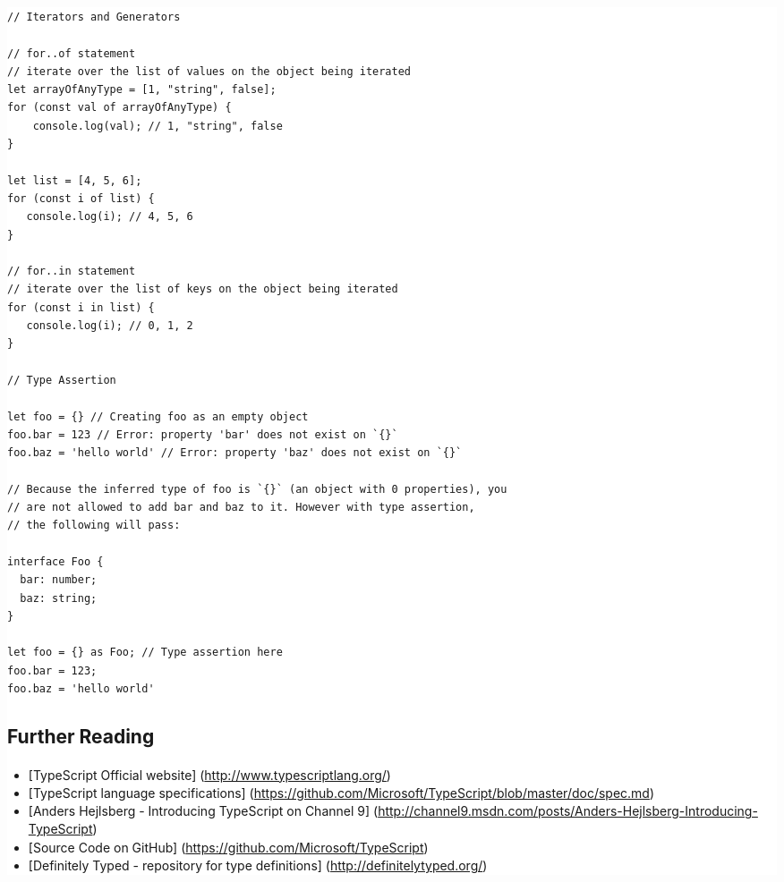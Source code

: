     // Iterators and Generators

    // for..of statement
    // iterate over the list of values on the object being iterated
    let arrayOfAnyType = [1, "string", false];
    for (const val of arrayOfAnyType) {
        console.log(val); // 1, "string", false
    }

    let list = [4, 5, 6];
    for (const i of list) {
       console.log(i); // 4, 5, 6
    }

    // for..in statement
    // iterate over the list of keys on the object being iterated
    for (const i in list) {
       console.log(i); // 0, 1, 2
    }

    // Type Assertion

    let foo = {} // Creating foo as an empty object
    foo.bar = 123 // Error: property 'bar' does not exist on `{}`
    foo.baz = 'hello world' // Error: property 'baz' does not exist on `{}`

    // Because the inferred type of foo is `{}` (an object with 0 properties), you 
    // are not allowed to add bar and baz to it. However with type assertion,
    // the following will pass:

    interface Foo { 
      bar: number;
      baz: string;
    }

    let foo = {} as Foo; // Type assertion here
    foo.bar = 123;
    foo.baz = 'hello world'

Further Reading
---------------

-   \[TypeScript Official website\] (http://www.typescriptlang.org/)
-   \[TypeScript language specifications\] (https://github.com/Microsoft/TypeScript/blob/master/doc/spec.md)
-   \[Anders Hejlsberg - Introducing TypeScript on Channel 9\] (http://channel9.msdn.com/posts/Anders-Hejlsberg-Introducing-TypeScript)
-   \[Source Code on GitHub\] (https://github.com/Microsoft/TypeScript)
-   \[Definitely Typed - repository for type definitions\] (http://definitelytyped.org/)
